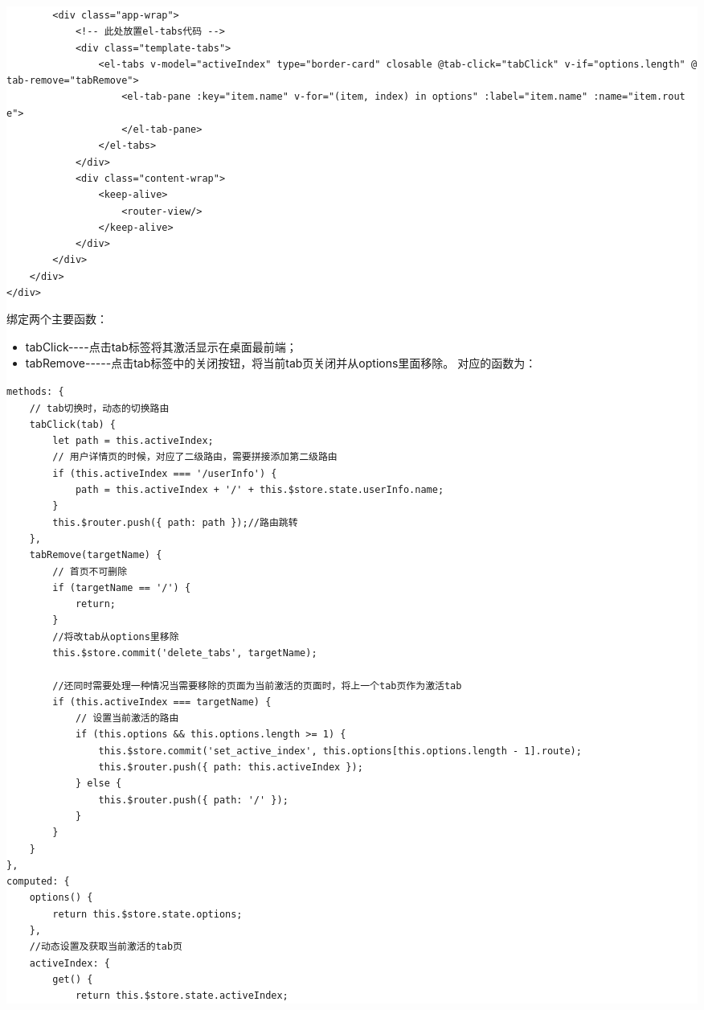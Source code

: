 ```
        <div class="app-wrap">
            <!-- 此处放置el-tabs代码 -->
            <div class="template-tabs">
                <el-tabs v-model="activeIndex" type="border-card" closable @tab-click="tabClick" v-if="options.length" @tab-remove="tabRemove">
                    <el-tab-pane :key="item.name" v-for="(item, index) in options" :label="item.name" :name="item.route">
                    </el-tab-pane>
                </el-tabs>
            </div>
            <div class="content-wrap">
                <keep-alive>
                    <router-view/>
                </keep-alive>
            </div>
        </div>
    </div>
</div>
```
绑定两个主要函数：
- tabClick----点击tab标签将其激活显示在桌面最前端；
- tabRemove-----点击tab标签中的关闭按钮，将当前tab页关闭并从options里面移除。
对应的函数为：
```
methods: {
    // tab切换时，动态的切换路由
    tabClick(tab) {
        let path = this.activeIndex;
        // 用户详情页的时候，对应了二级路由，需要拼接添加第二级路由
        if (this.activeIndex === '/userInfo') {
            path = this.activeIndex + '/' + this.$store.state.userInfo.name;
        }
        this.$router.push({ path: path });//路由跳转
    },
    tabRemove(targetName) {
        // 首页不可删除
        if (targetName == '/') {
            return;
        }
        //将改tab从options里移除
        this.$store.commit('delete_tabs', targetName);
        
        //还同时需要处理一种情况当需要移除的页面为当前激活的页面时，将上一个tab页作为激活tab
        if (this.activeIndex === targetName) {
            // 设置当前激活的路由
            if (this.options && this.options.length >= 1) {
                this.$store.commit('set_active_index', this.options[this.options.length - 1].route);
                this.$router.push({ path: this.activeIndex });
            } else {
                this.$router.push({ path: '/' });
            }
        }
    }
},
computed: {
    options() {
        return this.$store.state.options;
    },
    //动态设置及获取当前激活的tab页
    activeIndex: {
        get() {
            return this.$store.state.activeIndex;
```